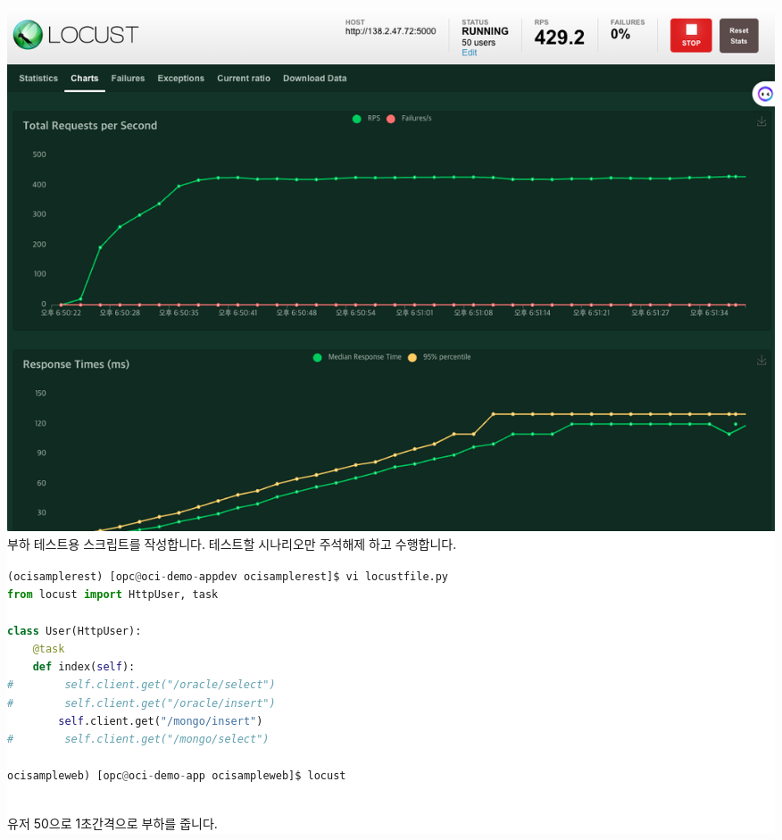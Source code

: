 ![Untitled](src/Untitled%201.png)
<br>
부하 테스트용 스크립트를 작성합니다.  테스트할 시나리오만 주석해제 하고 수행합니다. 

```python
(ocisamplerest) [opc@oci-demo-appdev ocisamplerest]$ vi locustfile.py
from locust import HttpUser, task

class User(HttpUser):
    @task
    def index(self):
#        self.client.get("/oracle/select")
#        self.client.get("/oracle/insert")
        self.client.get("/mongo/insert")
#        self.client.get("/mongo/select")

ocisampleweb) [opc@oci-demo-app ocisampleweb]$ locust
```
<br>
유저 50으로 1초간격으로 부하를 줍니다. 
